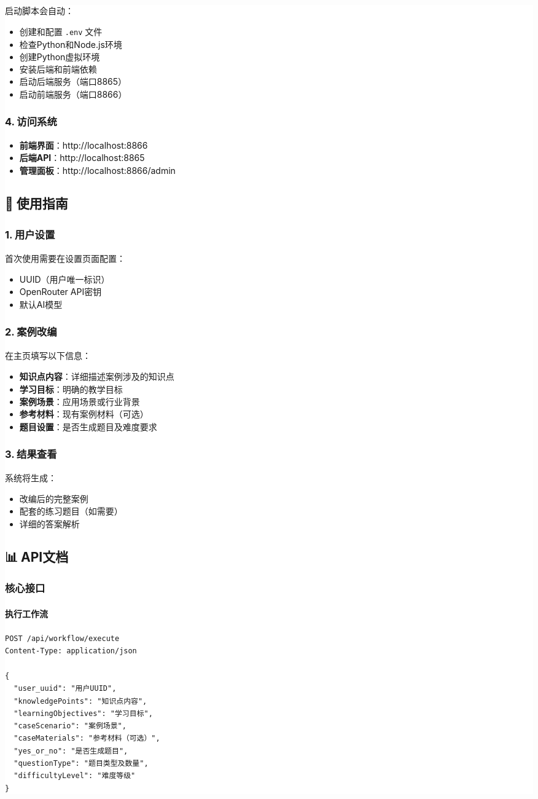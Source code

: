 启动脚本会自动：
- 创建和配置 `.env` 文件
- 检查Python和Node.js环境
- 创建Python虚拟环境
- 安装后端和前端依赖
- 启动后端服务（端口8865）
- 启动前端服务（端口8866）

### 4. 访问系统

- **前端界面**：http://localhost:8866
- **后端API**：http://localhost:8865
- **管理面板**：http://localhost:8866/admin

## 📖 使用指南

### 1. 用户设置
首次使用需要在设置页面配置：
- UUID（用户唯一标识）
- OpenRouter API密钥
- 默认AI模型

### 2. 案例改编
在主页填写以下信息：
- **知识点内容**：详细描述案例涉及的知识点
- **学习目标**：明确的教学目标
- **案例场景**：应用场景或行业背景
- **参考材料**：现有案例材料（可选）
- **题目设置**：是否生成题目及难度要求

### 3. 结果查看
系统将生成：
- 改编后的完整案例
- 配套的练习题目（如需要）
- 详细的答案解析

## 📊 API文档

### 核心接口

#### 执行工作流
```http
POST /api/workflow/execute
Content-Type: application/json

{
  "user_uuid": "用户UUID",
  "knowledgePoints": "知识点内容",
  "learningObjectives": "学习目标",
  "caseScenario": "案例场景",
  "caseMaterials": "参考材料（可选）",
  "yes_or_no": "是否生成题目",
  "questionType": "题目类型及数量",
  "difficultyLevel": "难度等级"
}
```
